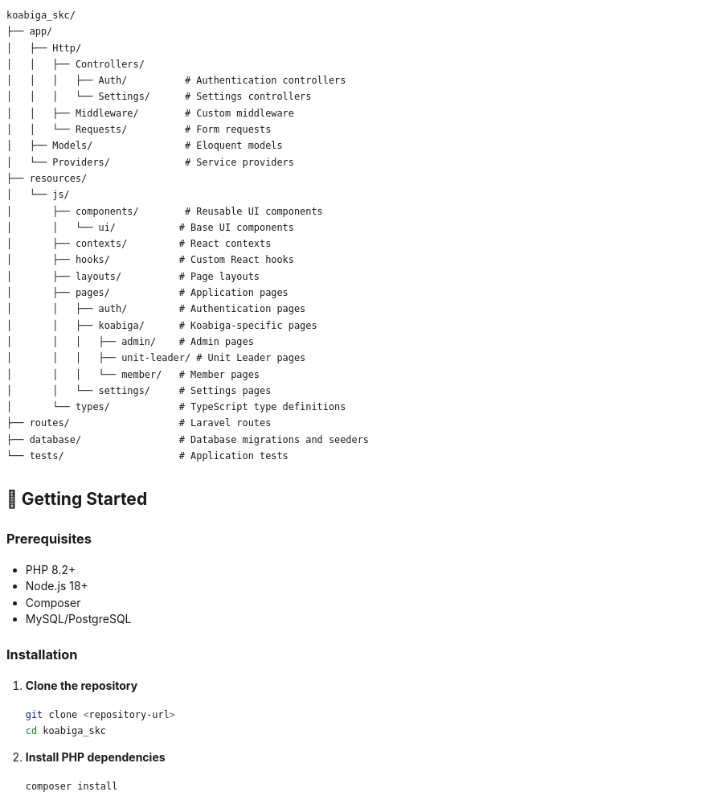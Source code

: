 ```
koabiga_skc/
├── app/
│   ├── Http/
│   │   ├── Controllers/
│   │   │   ├── Auth/          # Authentication controllers
│   │   │   └── Settings/      # Settings controllers
│   │   ├── Middleware/        # Custom middleware
│   │   └── Requests/          # Form requests
│   ├── Models/                # Eloquent models
│   └── Providers/             # Service providers
├── resources/
│   └── js/
│       ├── components/        # Reusable UI components
│       │   └── ui/           # Base UI components
│       ├── contexts/         # React contexts
│       ├── hooks/            # Custom React hooks
│       ├── layouts/          # Page layouts
│       ├── pages/            # Application pages
│       │   ├── auth/         # Authentication pages
│       │   ├── koabiga/      # Koabiga-specific pages
│       │   │   ├── admin/    # Admin pages
│       │   │   ├── unit-leader/ # Unit Leader pages
│       │   │   └── member/   # Member pages
│       │   └── settings/     # Settings pages
│       └── types/            # TypeScript type definitions
├── routes/                   # Laravel routes
├── database/                 # Database migrations and seeders
└── tests/                    # Application tests
```

## 🚀 Getting Started

### Prerequisites
- PHP 8.2+
- Node.js 18+
- Composer
- MySQL/PostgreSQL

### Installation

1. **Clone the repository**
   ```bash
   git clone <repository-url>
   cd koabiga_skc
   ```

2. **Install PHP dependencies**
   ```bash
   composer install
   ```
